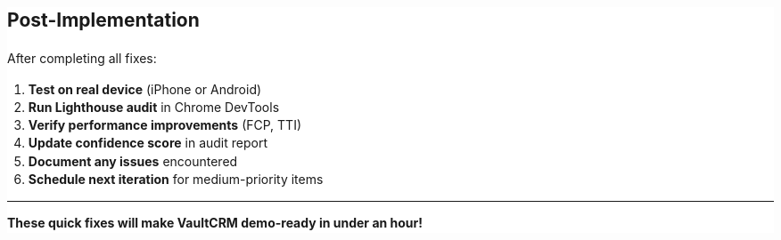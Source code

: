 
## Post-Implementation

After completing all fixes:

1. **Test on real device** (iPhone or Android)
2. **Run Lighthouse audit** in Chrome DevTools
3. **Verify performance improvements** (FCP, TTI)
4. **Update confidence score** in audit report
5. **Document any issues** encountered
6. **Schedule next iteration** for medium-priority items

---

**These quick fixes will make VaultCRM demo-ready in under an hour!**
